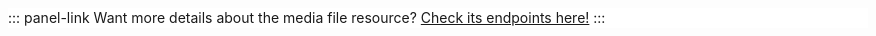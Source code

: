 ::: panel-link Want more details about the media file resource? [Check its endpoints here!](/api-reference.html#Mediafile)
:::
